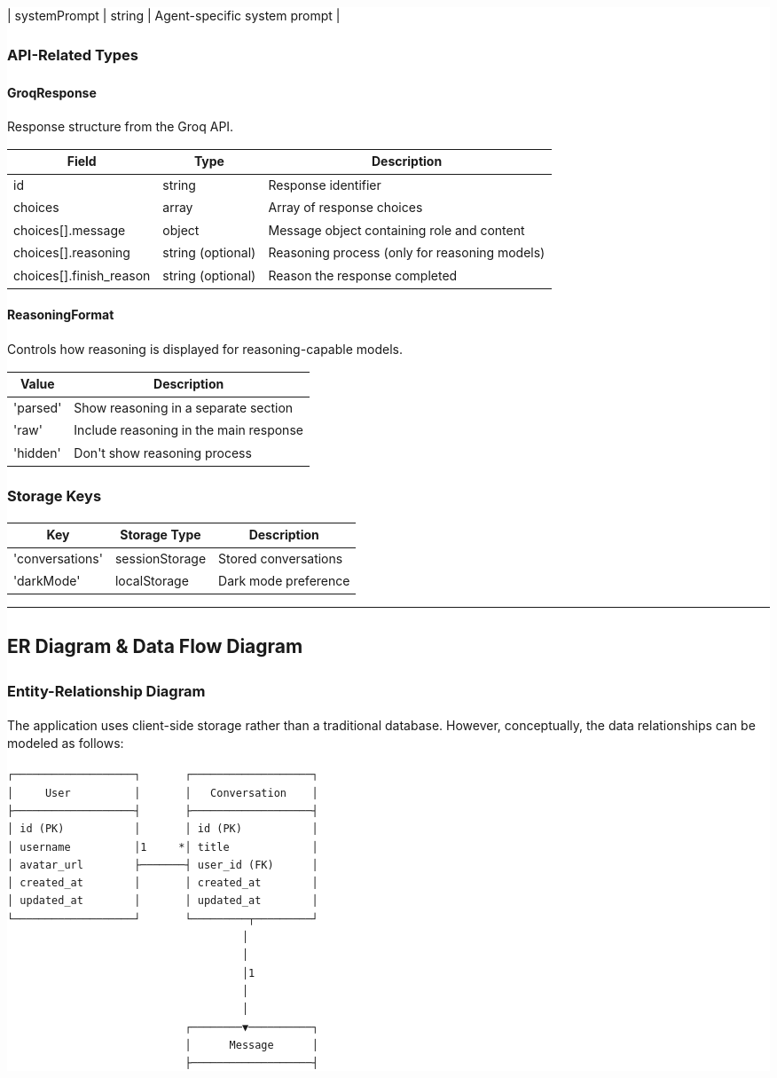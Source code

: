 | systemPrompt | string | Agent-specific system prompt |

### API-Related Types

#### GroqResponse
Response structure from the Groq API.

| Field | Type | Description |
|-------|------|-------------|
| id | string | Response identifier |
| choices | array | Array of response choices |
| choices[].message | object | Message object containing role and content |
| choices[].reasoning | string (optional) | Reasoning process (only for reasoning models) |
| choices[].finish_reason | string (optional) | Reason the response completed |

#### ReasoningFormat
Controls how reasoning is displayed for reasoning-capable models.

| Value | Description |
|-------|-------------|
| 'parsed' | Show reasoning in a separate section |
| 'raw' | Include reasoning in the main response |
| 'hidden' | Don't show reasoning process |

### Storage Keys

| Key | Storage Type | Description |
|-----|-------------|-------------|
| 'conversations' | sessionStorage | Stored conversations |
| 'darkMode' | localStorage | Dark mode preference |

---

## ER Diagram & Data Flow Diagram

### Entity-Relationship Diagram

The application uses client-side storage rather than a traditional database. However, conceptually, the data relationships can be modeled as follows:

```
┌───────────────────┐       ┌───────────────────┐
│     User          │       │   Conversation    │
├───────────────────┤       ├───────────────────┤
│ id (PK)           │       │ id (PK)           │
│ username          │1     *│ title             │
│ avatar_url        ├───────┤ user_id (FK)      │
│ created_at        │       │ created_at        │
│ updated_at        │       │ updated_at        │
└───────────────────┘       └─────────┬─────────┘
                                     │
                                     │
                                     │1
                                     │
                                     │
                            ┌────────▼──────────┐
                            │      Message      │
                            ├───────────────────┤
```